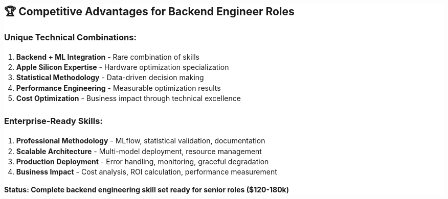 
## 🏆 **Competitive Advantages for Backend Engineer Roles**

### **Unique Technical Combinations:**
1. **Backend + ML Integration** - Rare combination of skills
2. **Apple Silicon Expertise** - Hardware optimization specialization
3. **Statistical Methodology** - Data-driven decision making
4. **Performance Engineering** - Measurable optimization results
5. **Cost Optimization** - Business impact through technical excellence

### **Enterprise-Ready Skills:**
1. **Professional Methodology** - MLflow, statistical validation, documentation
2. **Scalable Architecture** - Multi-model deployment, resource management
3. **Production Deployment** - Error handling, monitoring, graceful degradation
4. **Business Impact** - Cost analysis, ROI calculation, performance measurement

**Status: Complete backend engineering skill set ready for senior roles ($120-180k)**